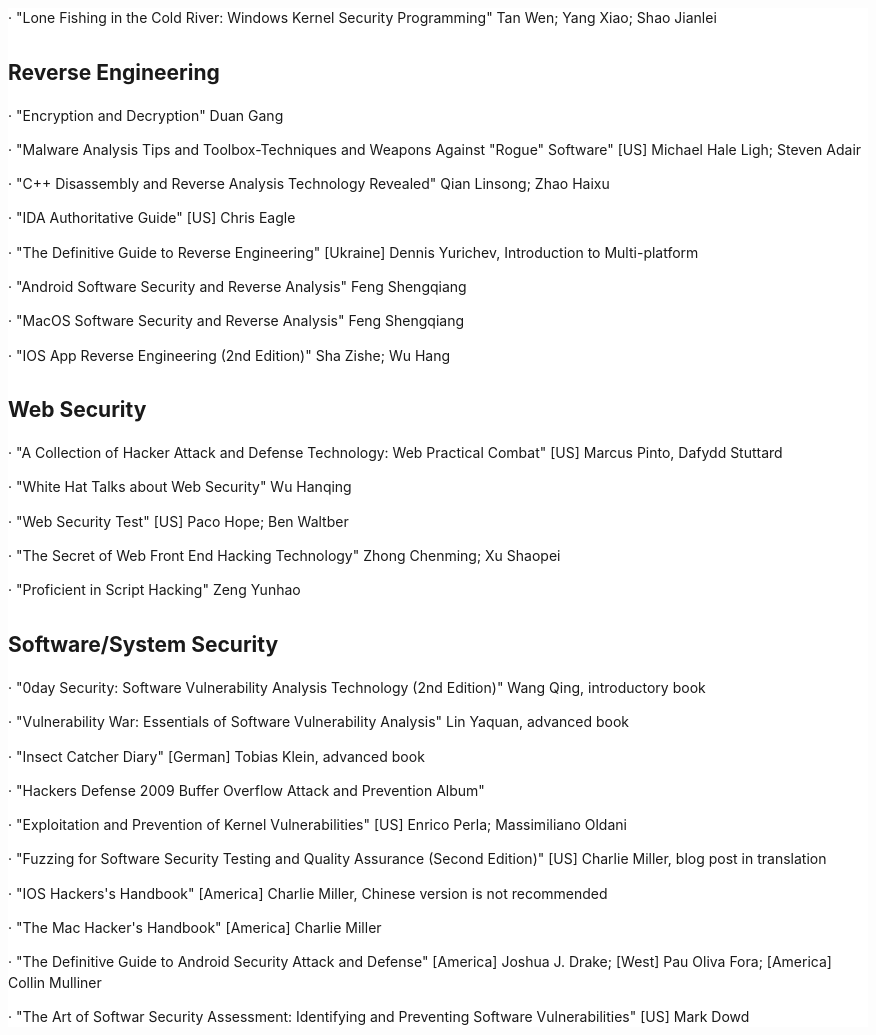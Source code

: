 · "Lone Fishing in the Cold River: Windows Kernel Security Programming" Tan Wen; Yang Xiao; Shao Jianlei

## Reverse Engineering
· "Encryption and Decryption" Duan Gang

· "Malware Analysis Tips and Toolbox-Techniques and Weapons Against "Rogue" Software" [US] Michael Hale Ligh; Steven Adair

· "C++ Disassembly and Reverse Analysis Technology Revealed" Qian Linsong; Zhao Haixu

· "IDA Authoritative Guide" [US] Chris Eagle

· "The Definitive Guide to Reverse Engineering" [Ukraine] Dennis Yurichev, Introduction to Multi-platform

· "Android Software Security and Reverse Analysis" Feng Shengqiang

· "MacOS Software Security and Reverse Analysis" Feng Shengqiang

· "IOS App Reverse Engineering (2nd Edition)" Sha Zishe; Wu Hang

## Web Security
· "A Collection of Hacker Attack and Defense Technology: Web Practical Combat" [US] Marcus Pinto, Dafydd Stuttard

· "White Hat Talks about Web Security" Wu Hanqing

· "Web Security Test" [US] Paco Hope; Ben Waltber

· "The Secret of Web Front End Hacking Technology" Zhong Chenming; Xu Shaopei

· "Proficient in Script Hacking" Zeng Yunhao

## Software/System Security
· "0day Security: Software Vulnerability Analysis Technology (2nd Edition)" Wang Qing, introductory book

· "Vulnerability War: Essentials of Software Vulnerability Analysis" Lin Yaquan, advanced book

· "Insect Catcher Diary" [German] Tobias Klein, advanced book

· "Hackers Defense 2009 Buffer Overflow Attack and Prevention Album"

· "Exploitation and Prevention of Kernel Vulnerabilities" [US] Enrico Perla; Massimiliano Oldani

· "Fuzzing for Software Security Testing and Quality Assurance (Second Edition)" [US] Charlie Miller, blog post in translation

· "IOS Hackers's Handbook" [America] Charlie Miller, Chinese version is not recommended

· "The Mac Hacker's Handbook" [America] Charlie Miller

· "The Definitive Guide to Android Security Attack and Defense" [America] Joshua J. Drake; [West] Pau Oliva Fora; [America] Collin Mulliner

· "The Art of Softwar Security Assessment: Identifying and Preventing Software Vulnerabilities" [US] Mark Dowd
